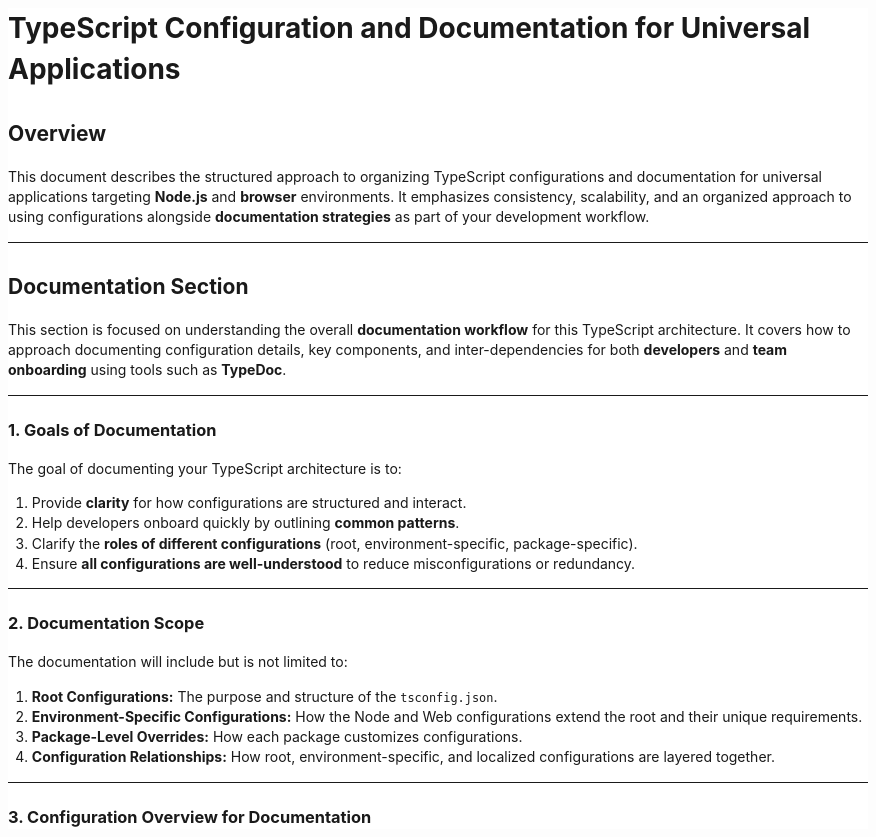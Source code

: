 # TypeScript Configuration and Documentation for Universal Applications

## Overview

This document describes the structured approach to organizing TypeScript configurations and documentation for universal
applications targeting **Node.js** and **browser** environments. It emphasizes consistency, scalability, and an
organized approach to using configurations alongside **documentation strategies** as part of your development workflow.

---

## Documentation Section

This section is focused on understanding the overall **documentation workflow** for this TypeScript architecture. It
covers how to approach documenting configuration details, key components, and inter-dependencies for both **developers**
and **team onboarding** using tools such as **TypeDoc**.

---

### 1. Goals of Documentation

The goal of documenting your TypeScript architecture is to:

1. Provide **clarity** for how configurations are structured and interact.
2. Help developers onboard quickly by outlining **common patterns**.
3. Clarify the **roles of different configurations** (root, environment-specific, package-specific).
4. Ensure **all configurations are well-understood** to reduce misconfigurations or redundancy.

---

### 2. Documentation Scope

The documentation will include but is not limited to:

1. **Root Configurations:** The purpose and structure of the `tsconfig.json`.
2. **Environment-Specific Configurations:** How the Node and Web configurations extend the root and their unique
   requirements.
3. **Package-Level Overrides:** How each package customizes configurations.
4. **Configuration Relationships:** How root, environment-specific, and localized configurations are layered together.

---

### 3. Configuration Overview for Documentation

